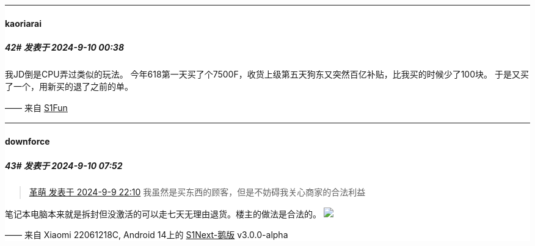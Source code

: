 
*****

####  kaoriarai  
##### 42#       发表于 2024-9-10 00:38

我JD倒是CPU弄过类似的玩法。
今年618第一天买了个7500F，收货上级第五天狗东又突然百亿补贴，比我买的时候少了100块。
于是又买了一个，用新买的退了之前的单。

—— 来自 [S1Fun](https://s1fun.koalcat.com)


*****

####  downforce  
##### 43#       发表于 2024-9-10 07:52

<blockquote><a href="httphttps://bbs.saraba1st.com/2b/forum.php?mod=redirect&amp;goto=findpost&amp;pid=66158799&amp;ptid=2198675" target="_blank">革萌 发表于 2024-9-9 22:10</a>
我虽然是买东西的顾客，但是不妨碍我关心商家的合法利益</blockquote>
笔记本电脑本来就是拆封但没激活的可以走七天无理由退货。楼主的做法是合法的。
<img src="https://p.sda1.dev/19/df98066fec03a0ad1a914d862d4f2d09/CMP_20240910075248711.png" referrerpolicy="no-referrer">

—— 来自 Xiaomi 22061218C, Android 14上的 [S1Next-鹅版](https://github.com/ykrank/S1-Next/releases) v3.0.0-alpha

